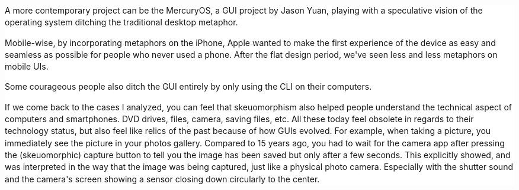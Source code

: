 A more contemporary project can be the MercuryOS, a GUI project by Jason Yuan, playing with a speculative vision of the operating system ditching the traditional desktop metaphor.

Mobile-wise, by incorporating metaphors on the iPhone, Apple wanted to make the first experience of the device as easy and seamless as possible for people who never used a phone.
After the flat design period, we've seen less and less metaphors on mobile UIs.

Some courageous people also ditch the GUI entirely by only using the CLI on their computers.

If we come back to the cases I analyzed, you can feel that skeuomorphism also helped people understand the technical aspect of computers and smartphones. DVD drives, files, camera, saving files, etc. All these today feel obsolete in regards to their technology status, but also feel like relics of the past because of how GUIs evolved. For example, when taking a picture, you immediately see the picture in your photos gallery. Compared to 15 years ago, you had to wait for the camera app after pressing the (skeuomorphic) capture button to tell you the image has been saved but only after a few seconds. This explicitly showed, and was interpreted in the way that the image was being captured, just like a physical photo camera. Especially with the shutter sound and the camera's screen showing a sensor closing down circularly to the center.
